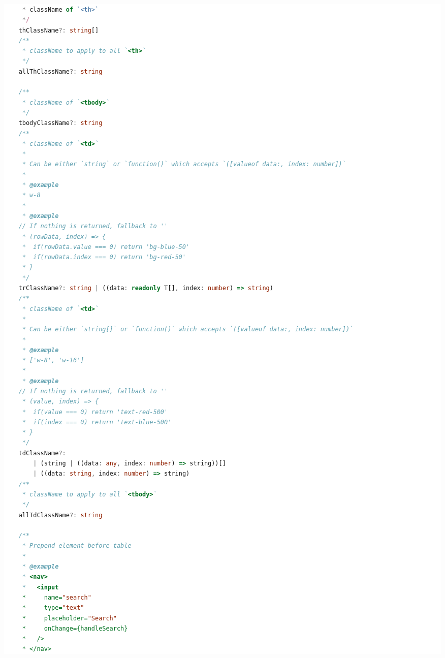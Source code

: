 ```typescript
	 * className of `<th>`
	 */
	thClassName?: string[]
	/**
	 * className to apply to all `<th>`
	 */
	allThClassName?: string

	/**
	 * className of `<tbody>`
	 */
	tbodyClassName?: string
	/**
	 * className of `<td>`
	 *
	 * Can be either `string` or `function()` which accepts `([valueof data:, index: number])`
	 *
	 * @example
	 * w-8
	 *
	 * @example
    // If nothing is returned, fallback to ''
	 * (rowData, index) => {
	 *  if(rowData.value === 0) return 'bg-blue-50'
	 *  if(rowData.index === 0) return 'bg-red-50'
	 * }
	 */
	trClassName?: string | ((data: readonly T[], index: number) => string)
	/**
	 * className of `<td>`
	 *
	 * Can be either `string[]` or `function()` which accepts `([valueof data:, index: number])`
	 *
	 * @example
	 * ['w-8', 'w-16']
	 *
	 * @example
    // If nothing is returned, fallback to ''
	 * (value, index) => {
	 *  if(value === 0) return 'text-red-500'
	 *  if(index === 0) return 'text-blue-500'
	 * }
	 */
	tdClassName?:
		| (string | ((data: any, index: number) => string))[]
		| ((data: string, index: number) => string)
	/**
	 * className to apply to all `<tbody>`
	 */
	allTdClassName?: string

	/**
	 * Prepend element before table
	 *
	 * @example
	 * <nav>
	 * 	 <input
	 * 	   name="search"
	 * 	   type="text"
	 *     placeholder="Search"
	 *     onChange={handleSearch}
	 *   />
	 * </nav>
```